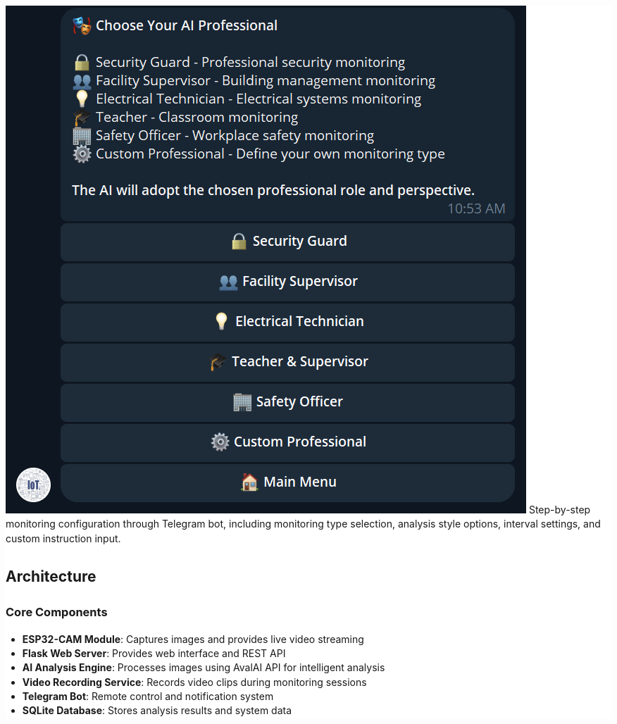 ![Telegram Monitoring Setup](Docs/4.png)
Step-by-step monitoring configuration through Telegram bot, including monitoring type selection, analysis style options, interval settings, and custom instruction input.

## Architecture

### Core Components

* **ESP32-CAM Module**: Captures images and provides live video streaming
* **Flask Web Server**: Provides web interface and REST API
* **AI Analysis Engine**: Processes images using AvalAI API for intelligent analysis
* **Video Recording Service**: Records video clips during monitoring sessions
* **Telegram Bot**: Remote control and notification system
* **SQLite Database**: Stores analysis results and system data
